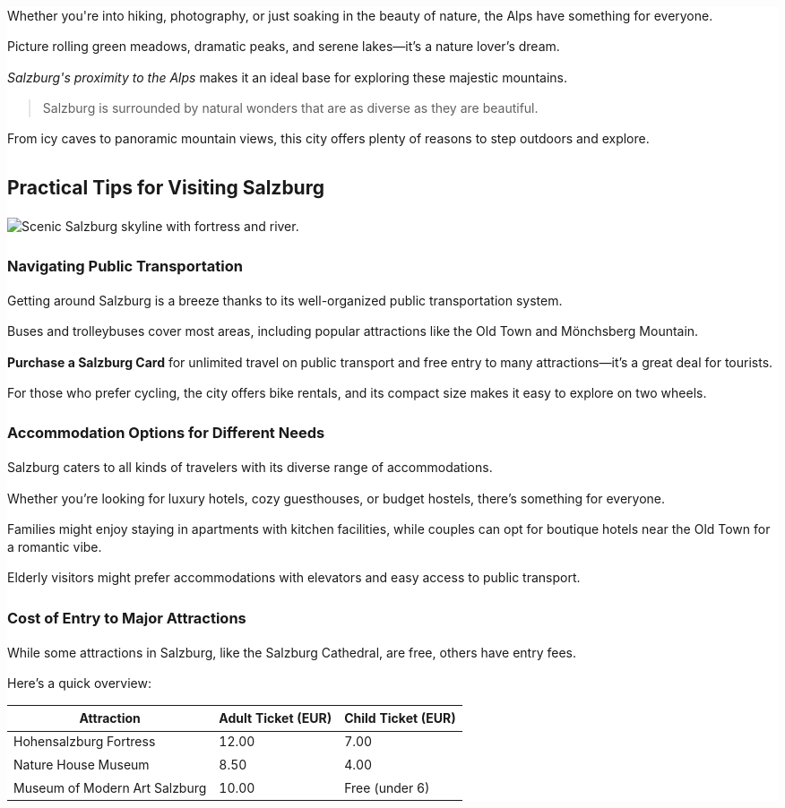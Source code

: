 Whether you're into hiking, photography, or just soaking in the beauty of nature, the Alps have something for everyone.



Picture rolling green meadows, dramatic peaks, and serene lakes—it’s a nature lover’s dream.

_Salzburg's proximity to the Alps_ makes it an ideal base for exploring these majestic mountains.

> Salzburg is surrounded by natural wonders that are as diverse as they are beautiful.

From icy caves to panoramic mountain views, this city offers plenty of reasons to step outdoors and explore.

## Practical Tips for Visiting Salzburg

![Scenic Salzburg skyline with fortress and river.](/imgs/austria/saltz-fort.webp)

### Navigating Public Transportation

Getting around Salzburg is a breeze thanks to its well-organized public transportation system.

Buses and trolleybuses cover most areas, including popular attractions like the Old Town and Mönchsberg Mountain.



**Purchase a Salzburg Card** for unlimited travel on public transport and free entry to many attractions—it’s a great deal for tourists.

For those who prefer cycling, the city offers bike rentals, and its compact size makes it easy to explore on two wheels.

### Accommodation Options for Different Needs

Salzburg caters to all kinds of travelers with its diverse range of accommodations.

Whether you’re looking for luxury hotels, cozy guesthouses, or budget hostels, there’s something for everyone.



Families might enjoy staying in apartments with kitchen facilities, while couples can opt for boutique hotels near the Old Town for a romantic vibe.

Elderly visitors might prefer accommodations with elevators and easy access to public transport.

### Cost of Entry to Major Attractions

While some attractions in Salzburg, like the Salzburg Cathedral, are free, others have entry fees.

Here’s a quick overview:

| Attraction | Adult Ticket (EUR) | Child Ticket (EUR) |
| --- | --- | --- |
| Hohensalzburg Fortress | 12.00 | 7.00 |
| Nature House Museum | 8.50 | 4.00 |
| Museum of Modern Art Salzburg | 10.00 | Free (under 6) |

